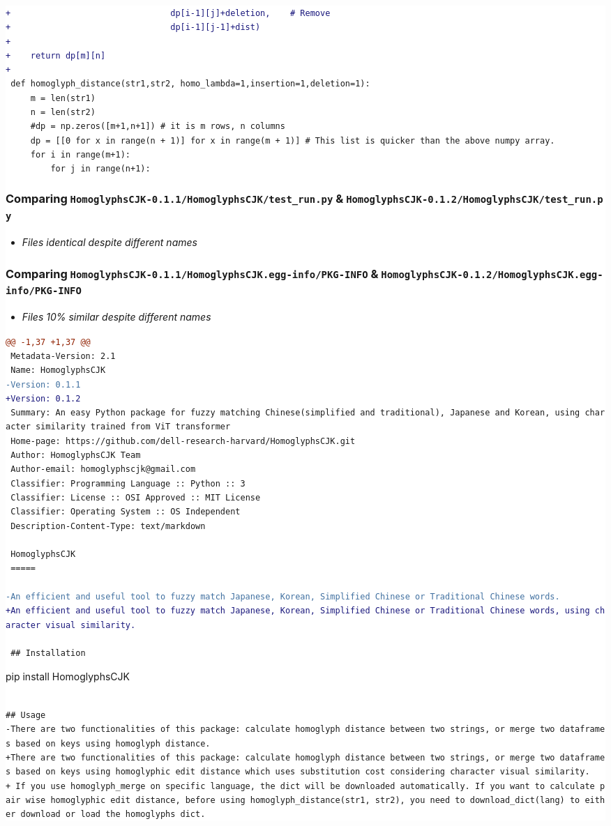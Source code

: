 ```diff
+                                dp[i-1][j]+deletion,	 # Remove
+                                dp[i-1][j-1]+dist) 
+
+    return dp[m][n]
+
 def homoglyph_distance(str1,str2, homo_lambda=1,insertion=1,deletion=1):
     m = len(str1)
     n = len(str2)
     #dp = np.zeros([m+1,n+1]) # it is m rows, n columns
     dp = [[0 for x in range(n + 1)] for x in range(m + 1)] # This list is quicker than the above numpy array.
     for i in range(m+1):
         for j in range(n+1):
```

### Comparing `HomoglyphsCJK-0.1.1/HomoglyphsCJK/test_run.py` & `HomoglyphsCJK-0.1.2/HomoglyphsCJK/test_run.py`

 * *Files identical despite different names*

### Comparing `HomoglyphsCJK-0.1.1/HomoglyphsCJK.egg-info/PKG-INFO` & `HomoglyphsCJK-0.1.2/HomoglyphsCJK.egg-info/PKG-INFO`

 * *Files 10% similar despite different names*

```diff
@@ -1,37 +1,37 @@
 Metadata-Version: 2.1
 Name: HomoglyphsCJK
-Version: 0.1.1
+Version: 0.1.2
 Summary: An easy Python package for fuzzy matching Chinese(simplified and traditional), Japanese and Korean, using character similarity trained from ViT transformer
 Home-page: https://github.com/dell-research-harvard/HomoglyphsCJK.git
 Author: HomoglyphsCJK Team
 Author-email: homoglyphscjk@gmail.com
 Classifier: Programming Language :: Python :: 3
 Classifier: License :: OSI Approved :: MIT License
 Classifier: Operating System :: OS Independent
 Description-Content-Type: text/markdown
 
 HomoglyphsCJK
 =====
 
-An efficient and useful tool to fuzzy match Japanese, Korean, Simplified Chinese or Traditional Chinese words.
+An efficient and useful tool to fuzzy match Japanese, Korean, Simplified Chinese or Traditional Chinese words, using character visual similarity.
 
 ## Installation
 ```
 pip install HomoglyphsCJK
 ```
 
 ## Usage
-There are two functionalities of this package: calculate homoglyph distance between two strings, or merge two dataframes based on keys using homoglyph distance.
+There are two functionalities of this package: calculate homoglyph distance between two strings, or merge two dataframes based on keys using homoglyphic edit distance which uses substitution cost considering character visual similarity.
 + If you use homoglyph_merge on specific language, the dict will be downloaded automatically. If you want to calculate pair wise homoglyphic edit distance, before using homoglyph_distance(str1, str2), you need to download_dict(lang) to either download or load the homoglyphs dict.
 ```